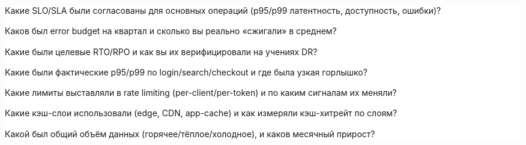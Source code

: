 Какие SLO/SLA были согласованы для основных операций (p95/p99 латентность, доступность, ошибки)?

Каков был error budget на квартал и сколько вы реально «сжигали» в среднем?

Какие были целевые RTO/RPO и как вы их верифицировали на учениях DR?

Какие были фактические p95/p99 по login/search/checkout и где была узкая горлышко?

Какие лимиты выставляли в rate limiting (per-client/per-token) и по каким сигналам их меняли?

Какие кэш-слои использовали (edge, CDN, app-cache) и как измеряли кэш-хитрейт по слоям?

Какой был общий объём данных (горячее/тёплое/холодное), и каков месячный прирост?

